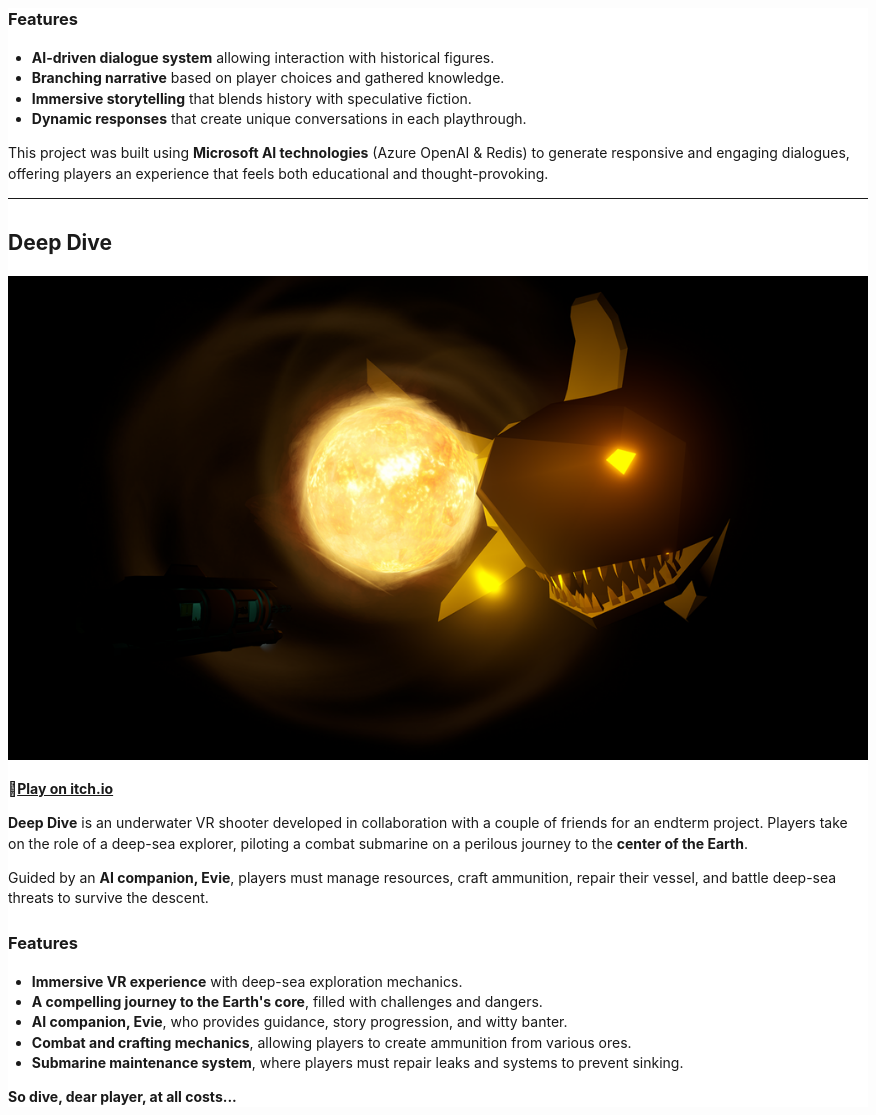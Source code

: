 ### Features  
- **AI-driven dialogue system** allowing interaction with historical figures.  
- **Branching narrative** based on player choices and gathered knowledge.  
- **Immersive storytelling** that blends history with speculative fiction.  
- **Dynamic responses** that create unique conversations in each playthrough.  

This project was built using **Microsoft AI technologies** (Azure OpenAI & Redis) to generate responsive and engaging dialogues, offering players an experience that feels both educational and thought-provoking.

---

## Deep Dive  
<div align="center">
  <img src="/assets/img/deep-dive/preview.png" alt="Deep Dive" width="100%">
</div>  

**🔗[Play on itch.io](https://bentobaux.itch.io/deep-dive)**  

**Deep Dive** is an underwater VR shooter developed in collaboration with a couple of friends for an endterm project. Players take on the role of a deep-sea explorer, piloting a combat submarine on a perilous journey to the **center of the Earth**.  

Guided by an **AI companion, Evie**, players must manage resources, craft ammunition, repair their vessel, and battle deep-sea threats to survive the descent.  

### Features  
- **Immersive VR experience** with deep-sea exploration mechanics.  
- **A compelling journey to the Earth's core**, filled with challenges and dangers.  
- **AI companion, Evie**, who provides guidance, story progression, and witty banter.  
- **Combat and crafting mechanics**, allowing players to create ammunition from various ores.  
- **Submarine maintenance system**, where players must repair leaks and systems to prevent sinking.  

**So dive, dear player, at all costs...**
